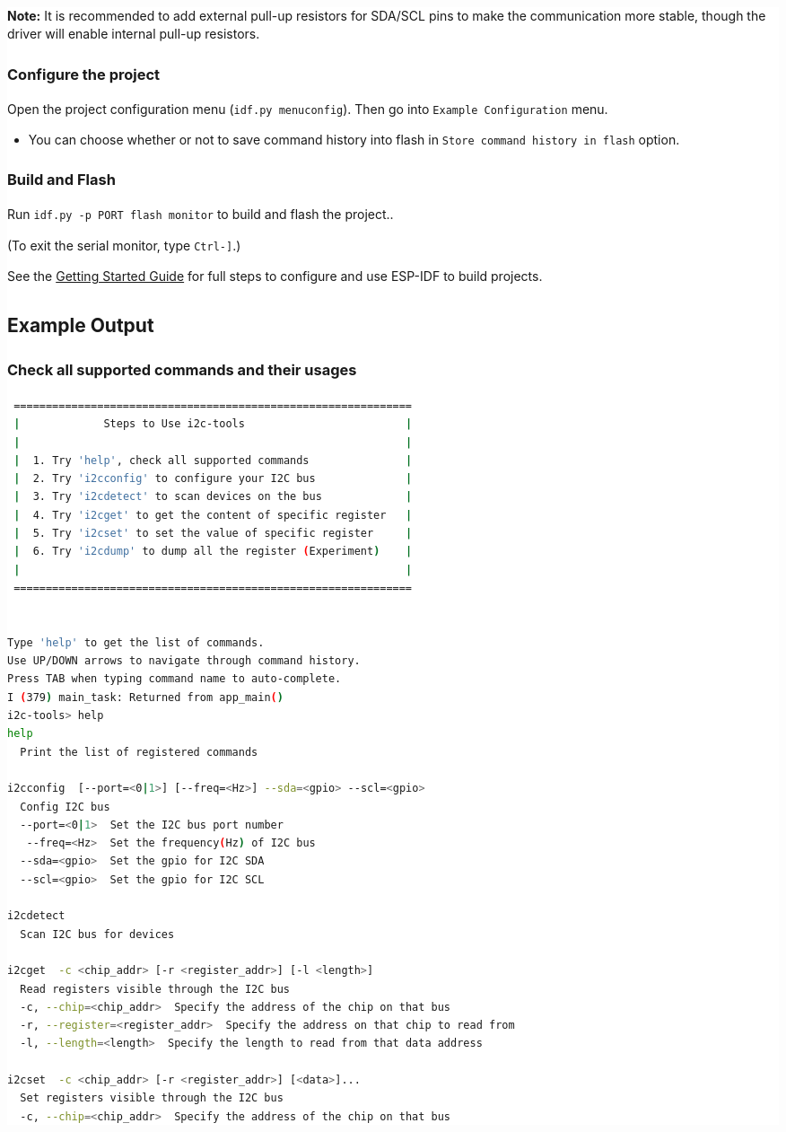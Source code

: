 **Note:** It is recommended to add external pull-up resistors for SDA/SCL pins to make the communication more stable, though the driver will enable internal pull-up resistors.

### Configure the project

Open the project configuration menu (`idf.py menuconfig`). Then go into `Example Configuration` menu.

- You can choose whether or not to save command history into flash in `Store command history in flash` option.

### Build and Flash

Run `idf.py -p PORT flash monitor` to build and flash the project..

(To exit the serial monitor, type ``Ctrl-]``.)

See the [Getting Started Guide](https://docs.espressif.com/projects/esp-idf/en/latest/get-started/index.html) for full steps to configure and use ESP-IDF to build projects.

## Example Output

### Check all supported commands and their usages

```bash
 ==============================================================
 |             Steps to Use i2c-tools                         |
 |                                                            |
 |  1. Try 'help', check all supported commands               |
 |  2. Try 'i2cconfig' to configure your I2C bus              |
 |  3. Try 'i2cdetect' to scan devices on the bus             |
 |  4. Try 'i2cget' to get the content of specific register   |
 |  5. Try 'i2cset' to set the value of specific register     |
 |  6. Try 'i2cdump' to dump all the register (Experiment)    |
 |                                                            |
 ==============================================================


Type 'help' to get the list of commands.
Use UP/DOWN arrows to navigate through command history.
Press TAB when typing command name to auto-complete.
I (379) main_task: Returned from app_main()
i2c-tools> help
help
  Print the list of registered commands

i2cconfig  [--port=<0|1>] [--freq=<Hz>] --sda=<gpio> --scl=<gpio>
  Config I2C bus
  --port=<0|1>  Set the I2C bus port number
   --freq=<Hz>  Set the frequency(Hz) of I2C bus
  --sda=<gpio>  Set the gpio for I2C SDA
  --scl=<gpio>  Set the gpio for I2C SCL

i2cdetect
  Scan I2C bus for devices

i2cget  -c <chip_addr> [-r <register_addr>] [-l <length>]
  Read registers visible through the I2C bus
  -c, --chip=<chip_addr>  Specify the address of the chip on that bus
  -r, --register=<register_addr>  Specify the address on that chip to read from
  -l, --length=<length>  Specify the length to read from that data address

i2cset  -c <chip_addr> [-r <register_addr>] [<data>]...
  Set registers visible through the I2C bus
  -c, --chip=<chip_addr>  Specify the address of the chip on that bus
```